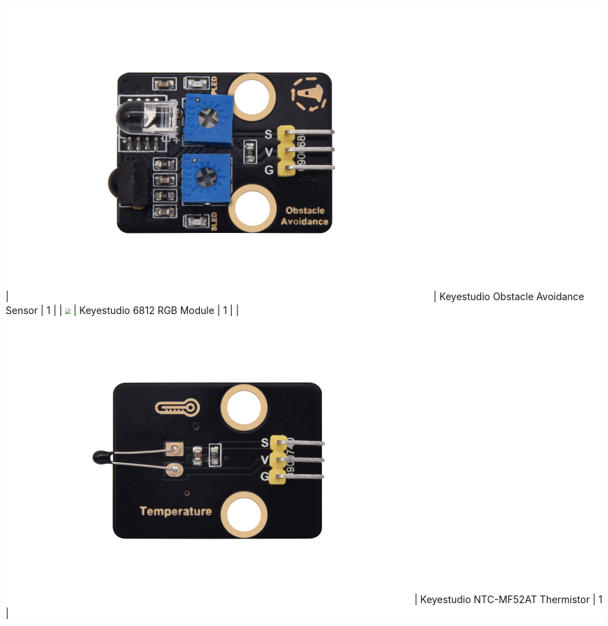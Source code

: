 |       ![](media/986b897189c79895ffe626348359f634.png)        |   Keyestudio Obstacle Avoidance Sensor   |  1   |
| <img src="media/a6ad46f7f2fe36fb33c048ea8210aaa7.png" style="zoom:50%;" /> |        Keyestudio 6812 RGB Module        |  1   |
|       ![](media/a2093df4945d05379824e2c56bb67b7e.png)        |     Keyestudio NTC-MF52AT Thermistor     |  1   |